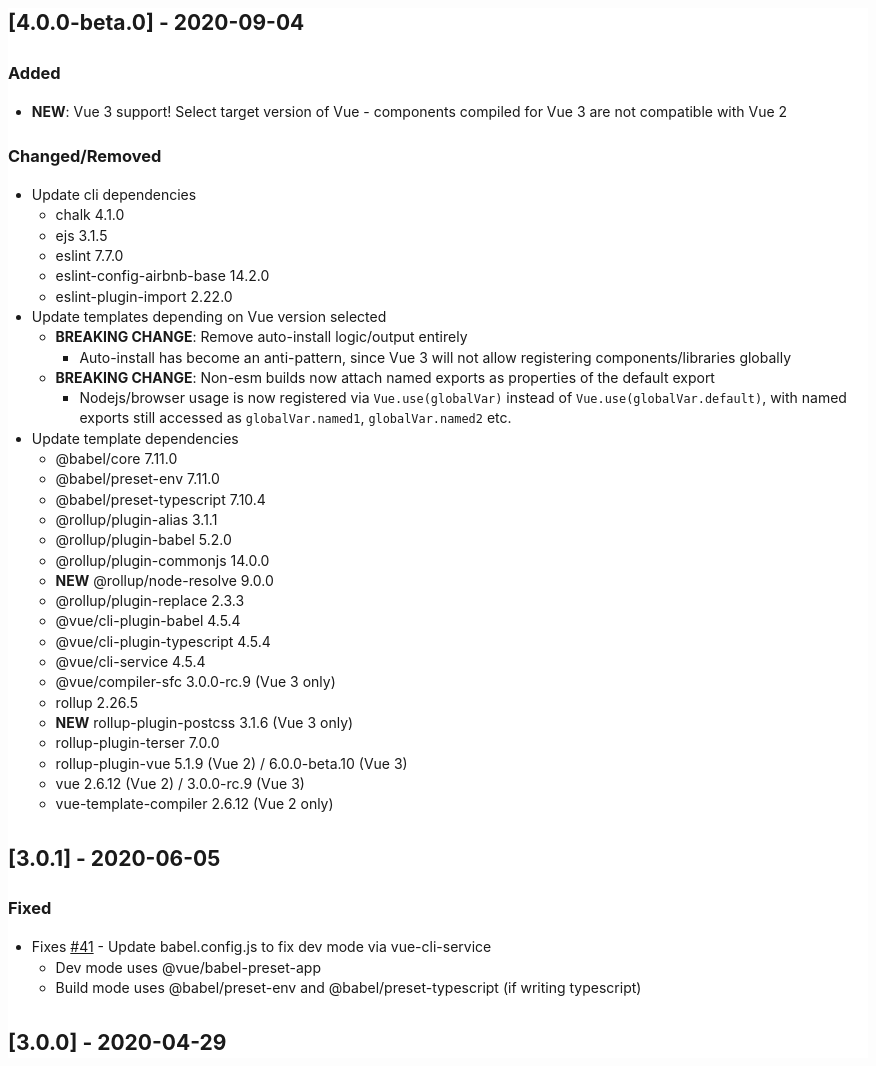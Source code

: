 ## [4.0.0-beta.0] - 2020-09-04

### Added
- **NEW**: Vue 3 support! Select target version of Vue - components compiled for Vue 3 are not compatible with Vue 2

### Changed/Removed
- Update cli dependencies
  - chalk 4.1.0
  - ejs 3.1.5
  - eslint 7.7.0
  - eslint-config-airbnb-base 14.2.0
  - eslint-plugin-import 2.22.0
- Update templates depending on Vue version selected
  - **BREAKING CHANGE**: Remove auto-install logic/output entirely
    - Auto-install has become an anti-pattern, since Vue 3 will not allow registering components/libraries globally
  - **BREAKING CHANGE**: Non-esm builds now attach named exports as properties of the default export
    - Nodejs/browser usage is now registered via `Vue.use(globalVar)` instead of `Vue.use(globalVar.default)`, with named exports still accessed as `globalVar.named1`, `globalVar.named2` etc.
- Update template dependencies
  - @babel/core 7.11.0
  - @babel/preset-env 7.11.0
  - @babel/preset-typescript 7.10.4
  - @rollup/plugin-alias 3.1.1
  - @rollup/plugin-babel 5.2.0
  - @rollup/plugin-commonjs 14.0.0
  - **NEW** @rollup/node-resolve 9.0.0
  - @rollup/plugin-replace 2.3.3
  - @vue/cli-plugin-babel 4.5.4
  - @vue/cli-plugin-typescript 4.5.4
  - @vue/cli-service 4.5.4
  - @vue/compiler-sfc 3.0.0-rc.9 (Vue 3 only)
  - rollup 2.26.5
  - **NEW** rollup-plugin-postcss 3.1.6 (Vue 3 only)
  - rollup-plugin-terser 7.0.0
  - rollup-plugin-vue 5.1.9 (Vue 2) / 6.0.0-beta.10 (Vue 3)
  - vue 2.6.12 (Vue 2) / 3.0.0-rc.9 (Vue 3)
  - vue-template-compiler 2.6.12 (Vue 2 only)

## [3.0.1] - 2020-06-05

### Fixed
- Fixes [#41](https://github.com/team-innovation/vue-sfc-rollup/issues/41) - Update babel.config.js to fix dev mode via vue-cli-service
  - Dev mode uses @vue/babel-preset-app
  - Build mode uses @babel/preset-env and @babel/preset-typescript (if writing typescript)

## [3.0.0] - 2020-04-29
